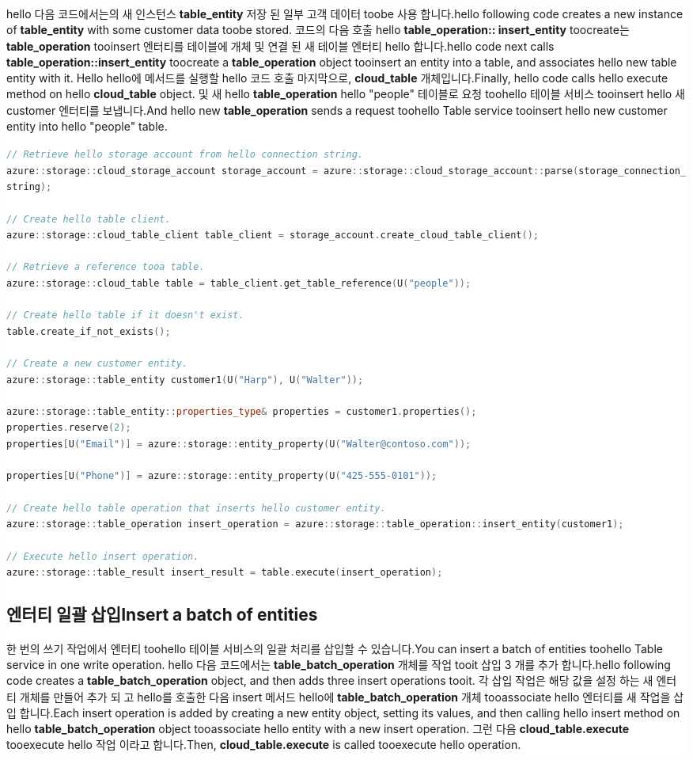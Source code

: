 <span data-ttu-id="dbd56-146">hello 다음 코드에서는의 새 인스턴스 **table_entity** 저장 된 일부 고객 데이터 toobe 사용 합니다.</span><span class="sxs-lookup"><span data-stu-id="dbd56-146">hello following code creates a new instance of **table_entity** with some customer data toobe stored.</span></span> <span data-ttu-id="dbd56-147">코드의 다음 호출 hello **table_operation:: insert_entity** toocreate는 **table_operation** tooinsert 엔터티를 테이블에 개체 및 연결 된 새 테이블 엔터티 hello 합니다.</span><span class="sxs-lookup"><span data-stu-id="dbd56-147">hello code next calls **table_operation::insert_entity** toocreate a **table_operation** object tooinsert an entity into a table, and associates hello new table entity with it.</span></span> <span data-ttu-id="dbd56-148">Hello hello에 메서드를 실행할 hello 코드 호출 마지막으로, **cloud_table** 개체입니다.</span><span class="sxs-lookup"><span data-stu-id="dbd56-148">Finally, hello code calls hello execute method on hello **cloud_table** object.</span></span> <span data-ttu-id="dbd56-149">및 새 hello **table_operation** hello "people" 테이블로 요청 toohello 테이블 서비스 tooinsert hello 새 customer 엔터티를 보냅니다.</span><span class="sxs-lookup"><span data-stu-id="dbd56-149">And hello new **table_operation** sends a request toohello Table service tooinsert hello new customer entity into hello "people" table.</span></span>  

```cpp
// Retrieve hello storage account from hello connection string.
azure::storage::cloud_storage_account storage_account = azure::storage::cloud_storage_account::parse(storage_connection_string);

// Create hello table client.
azure::storage::cloud_table_client table_client = storage_account.create_cloud_table_client();

// Retrieve a reference tooa table.
azure::storage::cloud_table table = table_client.get_table_reference(U("people"));

// Create hello table if it doesn't exist.
table.create_if_not_exists();

// Create a new customer entity.
azure::storage::table_entity customer1(U("Harp"), U("Walter"));

azure::storage::table_entity::properties_type& properties = customer1.properties();
properties.reserve(2);
properties[U("Email")] = azure::storage::entity_property(U("Walter@contoso.com"));

properties[U("Phone")] = azure::storage::entity_property(U("425-555-0101"));

// Create hello table operation that inserts hello customer entity.
azure::storage::table_operation insert_operation = azure::storage::table_operation::insert_entity(customer1);

// Execute hello insert operation.
azure::storage::table_result insert_result = table.execute(insert_operation);
```

## <a name="insert-a-batch-of-entities"></a><span data-ttu-id="dbd56-150">엔터티 일괄 삽입</span><span class="sxs-lookup"><span data-stu-id="dbd56-150">Insert a batch of entities</span></span>
<span data-ttu-id="dbd56-151">한 번의 쓰기 작업에서 엔터티 toohello 테이블 서비스의 일괄 처리를 삽입할 수 있습니다.</span><span class="sxs-lookup"><span data-stu-id="dbd56-151">You can insert a batch of entities toohello Table service in one write operation.</span></span> <span data-ttu-id="dbd56-152">hello 다음 코드에서는 **table_batch_operation** 개체를 작업 tooit 삽입 3 개를 추가 합니다.</span><span class="sxs-lookup"><span data-stu-id="dbd56-152">hello following code creates a **table_batch_operation** object, and then adds three insert operations tooit.</span></span> <span data-ttu-id="dbd56-153">각 삽입 작업은 해당 값을 설정 하는 새 엔터티 개체를 만들어 추가 되 고 hello를 호출한 다음 insert 메서드 hello에 **table_batch_operation** 개체 tooassociate hello 엔터티를 새 작업을 삽입 합니다.</span><span class="sxs-lookup"><span data-stu-id="dbd56-153">Each insert operation is added by creating a new entity object, setting its values, and then calling hello insert method on hello **table_batch_operation** object tooassociate hello entity with a new insert operation.</span></span> <span data-ttu-id="dbd56-154">그런 다음 **cloud_table.execute** tooexecute hello 작업 이라고 합니다.</span><span class="sxs-lookup"><span data-stu-id="dbd56-154">Then, **cloud_table.execute** is called tooexecute hello operation.</span></span>  
